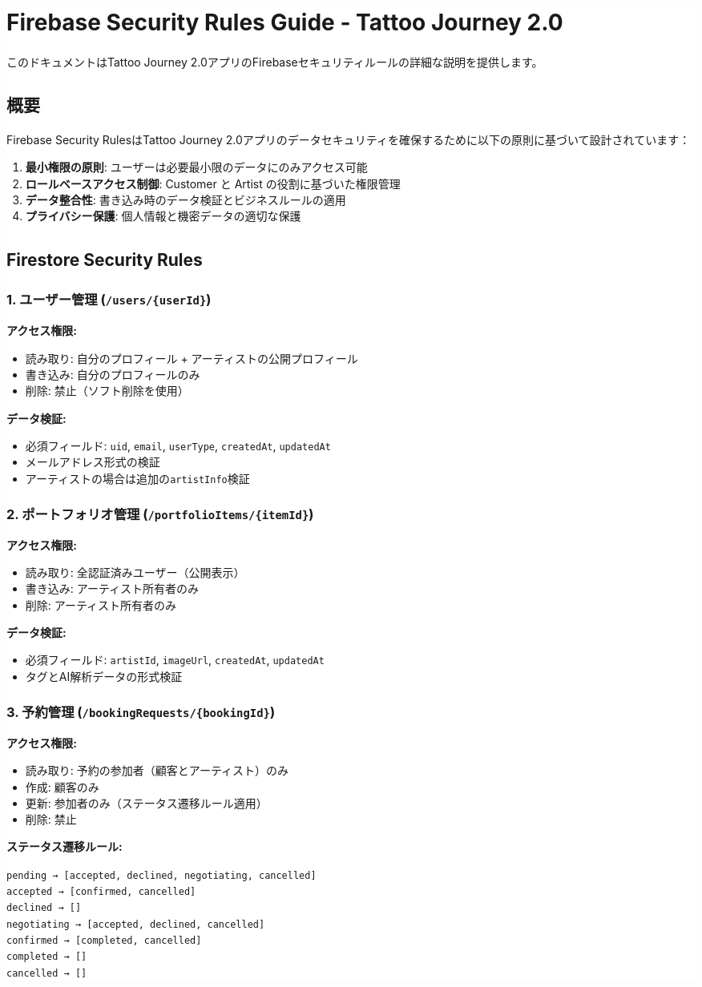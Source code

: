 # Firebase Security Rules Guide - Tattoo Journey 2.0

このドキュメントはTattoo Journey 2.0アプリのFirebaseセキュリティルールの詳細な説明を提供します。

## 概要

Firebase Security RulesはTattoo Journey 2.0アプリのデータセキュリティを確保するために以下の原則に基づいて設計されています：

1. **最小権限の原則**: ユーザーは必要最小限のデータにのみアクセス可能
2. **ロールベースアクセス制御**: Customer と Artist の役割に基づいた権限管理
3. **データ整合性**: 書き込み時のデータ検証とビジネスルールの適用
4. **プライバシー保護**: 個人情報と機密データの適切な保護

## Firestore Security Rules

### 1. ユーザー管理 (`/users/{userId}`)

**アクセス権限:**

- 読み取り: 自分のプロフィール + アーティストの公開プロフィール
- 書き込み: 自分のプロフィールのみ
- 削除: 禁止（ソフト削除を使用）

**データ検証:**

- 必須フィールド: `uid`, `email`, `userType`, `createdAt`, `updatedAt`
- メールアドレス形式の検証
- アーティストの場合は追加の`artistInfo`検証

### 2. ポートフォリオ管理 (`/portfolioItems/{itemId}`)

**アクセス権限:**

- 読み取り: 全認証済みユーザー（公開表示）
- 書き込み: アーティスト所有者のみ
- 削除: アーティスト所有者のみ

**データ検証:**

- 必須フィールド: `artistId`, `imageUrl`, `createdAt`, `updatedAt`
- タグとAI解析データの形式検証

### 3. 予約管理 (`/bookingRequests/{bookingId}`)

**アクセス権限:**

- 読み取り: 予約の参加者（顧客とアーティスト）のみ
- 作成: 顧客のみ
- 更新: 参加者のみ（ステータス遷移ルール適用）
- 削除: 禁止

**ステータス遷移ルール:**

```
pending → [accepted, declined, negotiating, cancelled]
accepted → [confirmed, cancelled]
declined → []
negotiating → [accepted, declined, cancelled]
confirmed → [completed, cancelled]
completed → []
cancelled → []
```
